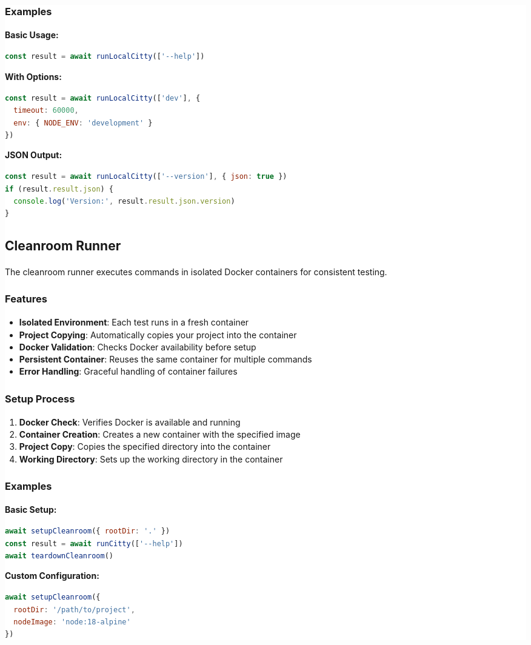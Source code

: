 ### Examples

**Basic Usage:**
```javascript
const result = await runLocalCitty(['--help'])
```

**With Options:**
```javascript
const result = await runLocalCitty(['dev'], {
  timeout: 60000,
  env: { NODE_ENV: 'development' }
})
```

**JSON Output:**
```javascript
const result = await runLocalCitty(['--version'], { json: true })
if (result.result.json) {
  console.log('Version:', result.result.json.version)
}
```

## Cleanroom Runner

The cleanroom runner executes commands in isolated Docker containers for consistent testing.

### Features

- **Isolated Environment**: Each test runs in a fresh container
- **Project Copying**: Automatically copies your project into the container
- **Docker Validation**: Checks Docker availability before setup
- **Persistent Container**: Reuses the same container for multiple commands
- **Error Handling**: Graceful handling of container failures

### Setup Process

1. **Docker Check**: Verifies Docker is available and running
2. **Container Creation**: Creates a new container with the specified image
3. **Project Copy**: Copies the specified directory into the container
4. **Working Directory**: Sets up the working directory in the container

### Examples

**Basic Setup:**
```javascript
await setupCleanroom({ rootDir: '.' })
const result = await runCitty(['--help'])
await teardownCleanroom()
```

**Custom Configuration:**
```javascript
await setupCleanroom({ 
  rootDir: '/path/to/project',
  nodeImage: 'node:18-alpine'
})
```
